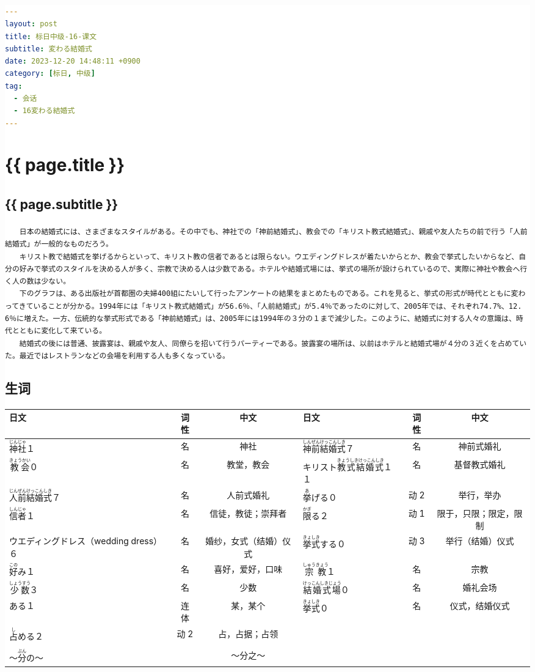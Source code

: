```yaml
---
layout: post
title: 标日中级-16-课文
subtitle: 変わる結婚式
date: 2023-12-20 14:48:11 +0900
category: [标日, 中级]
tag: 
  - 会话
  - 16変わる結婚式
---
```


# {{ page.title }}

## {{ page.subtitle }}

```
　　日本の結婚式には、さまざまなスタイルがある。その中でも、神社での「神前結婚式」、教会での「キリスト教式結婚式」、親戚や友人たちの前で行う「人前結婚式」が一般的なものだろう。
　　キリスト教で結婚式を挙げるからといって、キリスト教の信者であるとは限らない。ウエディングドレスが着たいからとか、教会で挙式したいからなど、自分の好みで挙式のスタイルを決める人が多く、宗教で決める人は少数である。ホテルや結婚式場には、挙式の場所が設けられているので、実際に神社や教会へ行く人の数は少ない。
　　下のグラフは、ある出版社が首都圏の夫婦400組にたいして行ったアンケートの結果をまとめたものである。これを見ると、挙式の形式が時代とともに変わってきていることが分かる。1994年には「キリスト教式結婚式」が56.6％、「人前結婚式」が5.4％であったのに対して、2005年では、それぞれ74.7%、12.6％に増えた。一方、伝統的な挙式形式である「神前結婚式」は、2005年には1994年の３分の１まで減少した。このように、結婚式に対する人々の意識は、時代とともに変化して来ている。
　　結婚式の後には普通、披露宴は、親戚や友人、同僚らを招いて行うパーティーである。披露宴の場所は、以前はホテルと結婚式場が４分の３近くを占めていた。最近ではレストランなどの会場を利用する人も多くなっている。
```

## 生词

| 日文                                                   | 词性  |          中文          | 日文                                                                        | 词性  |          中文          |
| :----------------------------------------------------- | :---: | :--------------------: | :-------------------------------------------------------------------------- | :---: | :--------------------: |
| <ruby>神社<rt>じんじゃ</rt>１</ruby>                   |  名   |          神社          | <ruby>神前結婚式<rt>しんぜんけっこんしき</rt>７</ruby>                      |  名   |       神前式婚礼       |
| <ruby>教会<rt>きょうかい</rt>０</ruby>                 |  名   |       教堂，教会       | <ruby>キリスト<rt></rt>教式結婚式<rt>きょうしきけっこんしき</rt>１１</ruby> |  名   |      基督教式婚礼      |
| <ruby>人前結婚式<rt>じんぜんけっこんしき</rt>７</ruby> |  名   |       人前式婚礼       | <ruby>挙<rt>あ</rt>げる０</ruby>                                            | 动 2  |       举行，举办       |
| <ruby>信者<rt>しんじゃ</rt>１</ruby>                   |  名   |   信徒，教徒；崇拜者   | <ruby>限<rt>かぎ</rt>る２</ruby>                                            | 动 1  | 限于，只限；限定，限制 |
| <ruby>ウエディングドレス（wedding dress）６</ruby>     |  名   | 婚纱，女式（结婚）仪式 | <ruby>挙式<rt>きょしき</rt>する０</ruby>                                    | 动 3  |    举行（结婚）仪式    |
| <ruby>好<rt>この</rt>み１</ruby>                       |  名   |    喜好，爱好，口味    | <ruby>宗教<rt>しゅうきょう</rt>１</ruby>                                    |  名   |          宗教          |
| <ruby>少数<rt>しょうすう</rt>３</ruby>                 |  名   |          少数          | <ruby>結婚式場<rt>けっこんしきじょう</rt>０</ruby>                          |  名   |        婚礼会场        |
| <ruby>ある１</ruby>                                    | 连体  |        某，某个        | <ruby>挙式<rt>きょしき</rt>０</ruby>                                        |  名   |     仪式，结婚仪式     |
| <ruby>占<rt>し</rt>める２</ruby>                       | 动 2  |     占，占据；占领     |                                                                             |       |                        |
|                                                        |       |                        |                                                                             |       |                        |
| ～<ruby>分<rt>ぶん</rt>の～</ruby>                     |       |        ～分之～        |                                                                             |       |                        |
